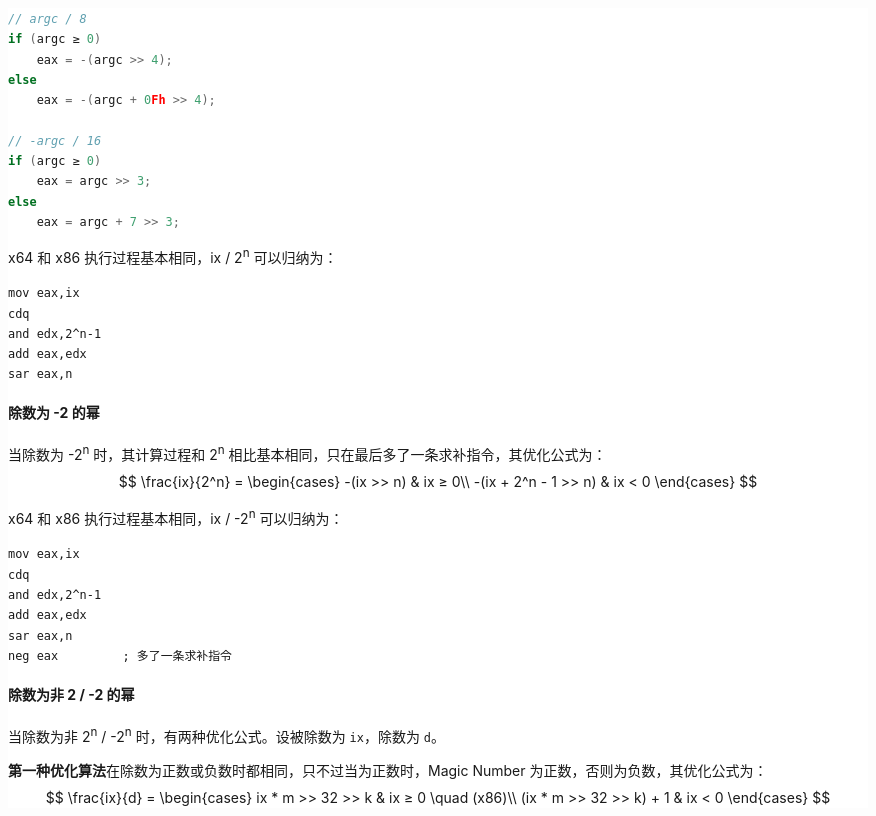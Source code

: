 ```c
// argc / 8
if (argc ≥ 0)
    eax = -(argc >> 4);
else
    eax = -(argc + 0Fh >> 4);

// -argc / 16
if (argc ≥ 0)
    eax = argc >> 3;
else
    eax = argc + 7 >> 3;
```

x64 和 x86 执行过程基本相同，ix / 2<sup>n</sup> 可以归纳为：

```assembly
mov eax,ix
cdq
and edx,2^n-1
add eax,edx
sar eax,n
```

#### 除数为 -2 的幂

当除数为 -2<sup>n</sup> 时，其计算过程和 2<sup>n</sup> 相比基本相同，只在最后多了一条求补指令，其优化公式为：
$$
\frac{ix}{2^n} = \begin{cases}
-(ix >> n) & ix ≥ 0\\
-(ix + 2^n - 1 >> n) & ix < 0
\end{cases}
$$

x64 和 x86 执行过程基本相同，ix / -2<sup>n</sup> 可以归纳为：

```assembly
mov eax,ix
cdq
and edx,2^n-1
add eax,edx
sar eax,n
neg eax         ; 多了一条求补指令
```

#### 除数为非 2 / -2 的幂

当除数为非 2<sup>n</sup> / -2<sup>n</sup> 时，有两种优化公式。设被除数为 `ix`，除数为 `d`。

**第一种优化算法**在除数为正数或负数时都相同，只不过当为正数时，Magic Number 为正数，否则为负数，其优化公式为：
$$
\frac{ix}{d} = \begin{cases}
ix * m >> 32 >> k & ix ≥ 0 \quad (x86)\\
(ix * m >> 32 >> k) + 1 & ix < 0
\end{cases}
$$

